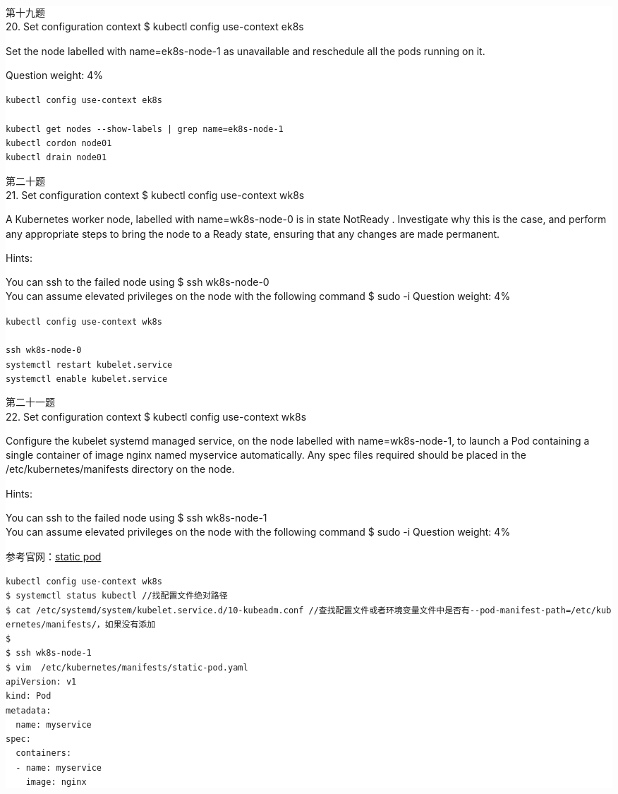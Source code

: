 ```
```

第十九题\
20\. Set configuration context $ kubectl config use-context ek8s

Set the node labelled with name=ek8s-node-1 as unavailable and reschedule all the pods running on it.

Question weight: 4%

```
kubectl config use-context ek8s

kubectl get nodes --show-labels | grep name=ek8s-node-1
kubectl cordon node01
kubectl drain node01
```

第二十题\
21\. Set configuration context $ kubectl config use-context wk8s

A Kubernetes worker node, labelled with name=wk8s-node-0 is in state NotReady . Investigate why this is the case, and perform any appropriate steps to bring the node to a Ready state, ensuring that any changes are made permanent.

Hints:

You can ssh to the failed node using $ ssh wk8s-node-0\
You can assume elevated privileges on the node with the following command $ sudo -i Question weight: 4%

```
kubectl config use-context wk8s

ssh wk8s-node-0
systemctl restart kubelet.service
systemctl enable kubelet.service
```

第二十一题\
22\. Set configuration context $ kubectl config use-context wk8s

Configure the kubelet systemd managed service, on the node labelled with name=wk8s-node-1, to launch a Pod containing a single container of image nginx named myservice automatically. Any spec files required should be placed in the /etc/kubernetes/manifests directory on the node.

Hints:

You can ssh to the failed node using $ ssh wk8s-node-1\
You can assume elevated privileges on the node with the following command $ sudo -i Question weight: 4%

参考官网：[static pod](https://kubernetes.io/docs/tasks/configure-pod-container/static-pod/)

```
kubectl config use-context wk8s
$ systemctl status kubectl //找配置文件绝对路径
$ cat /etc/systemd/system/kubelet.service.d/10-kubeadm.conf //查找配置文件或者环境变量文件中是否有--pod-manifest-path=/etc/kubernetes/manifests/，如果没有添加
$ 
$ ssh wk8s-node-1
$ vim  /etc/kubernetes/manifests/static-pod.yaml 
apiVersion: v1
kind: Pod
metadata:
  name: myservice
spec:
  containers:
  - name: myservice
    image: nginx
```